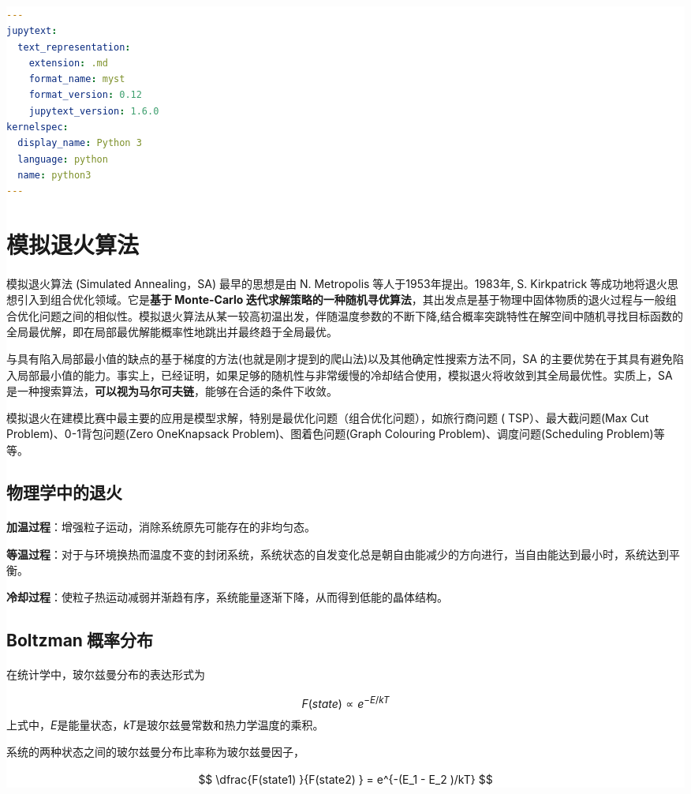 ```yaml
---
jupytext:
  text_representation:
    extension: .md
    format_name: myst
    format_version: 0.12
    jupytext_version: 1.6.0
kernelspec:
  display_name: Python 3
  language: python
  name: python3
---
```



# 模拟退火算法


模拟退火算法 (Simulated Annealing，SA) 最早的思想是由 N. Metropolis 等人于1953年提出。1983年, S. Kirkpatrick 等成功地将退火思想引入到组合优化领域。它是**基于 Monte-Carlo 迭代求解策略的一种随机寻优算法**，其出发点是基于物理中固体物质的退火过程与一般组合优化问题之间的相似性。模拟退火算法从某一较高初温出发，伴随温度参数的不断下降,结合概率突跳特性在解空间中随机寻找目标函数的全局最优解，即在局部最优解能概率性地跳出并最终趋于全局最优。

与具有陷入局部最小值的缺点的基于梯度的方法(也就是刚才提到的爬山法)以及其他确定性搜索方法不同，SA 的主要优势在于其具有避免陷入局部最小值的能力。事实上，已经证明，如果足够的随机性与非常缓慢的冷却结合使用，模拟退火将收敛到其全局最优性。实质上，SA 是一种搜索算法，**可以视为马尔可夫链**，能够在合适的条件下收敛。

模拟退火在建模比赛中最主要的应用是模型求解，特别是最优化问题（组合优化问题），如旅行商问题 ( TSP）、最大截问题(Max Cut Problem)、0-1背包问题(Zero OneKnapsack Problem)、图着色问题(Graph Colouring Problem)、调度问题(Scheduling Problem)等等。


## 物理学中的退火


**加温过程**：增强粒子运动，消除系统原先可能存在的非均匀态。

**等温过程**：对于与环境换热而温度不变的封闭系统，系统状态的自发变化总是朝自由能减少的方向进行，当自由能达到最小时，系统达到平衡。

**冷却过程**：使粒子热运动减弱并渐趋有序，系统能量逐渐下降，从而得到低能的晶体结构。



## Boltzman 概率分布



在统计学中，玻尔兹曼分布的表达形式为

$$
F(state) \propto  e^{-E/kT}
$$
上式中，$E$是能量状态，$kT$是玻尔兹曼常数和热力学温度的乘积。

系统的两种状态之间的玻尔兹曼分布比率称为玻尔兹曼因子，

$$
\dfrac{F(state1) }{F(state2) } = e^{-(E_1 - E_2 )/kT}
$$
